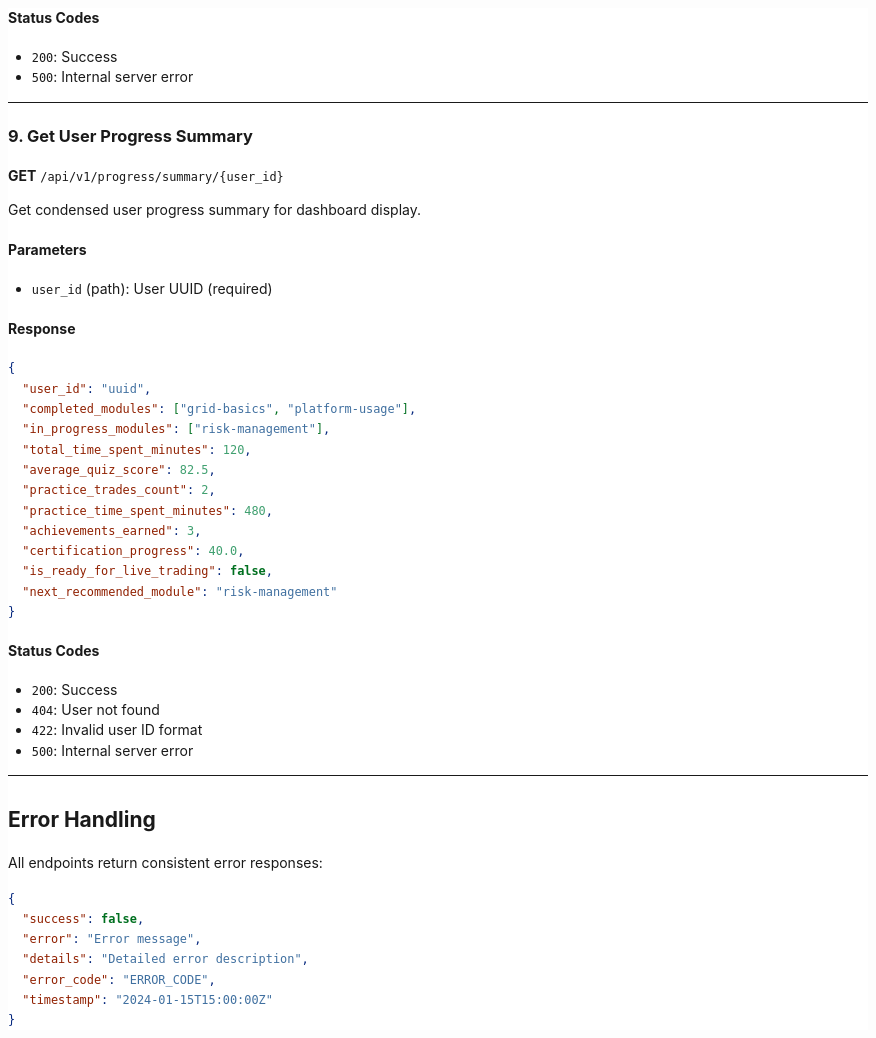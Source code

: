 #### Status Codes
- `200`: Success
- `500`: Internal server error

---

### 9. Get User Progress Summary

**GET** `/api/v1/progress/summary/{user_id}`

Get condensed user progress summary for dashboard display.

#### Parameters
- `user_id` (path): User UUID (required)

#### Response
```json
{
  "user_id": "uuid",
  "completed_modules": ["grid-basics", "platform-usage"],
  "in_progress_modules": ["risk-management"],
  "total_time_spent_minutes": 120,
  "average_quiz_score": 82.5,
  "practice_trades_count": 2,
  "practice_time_spent_minutes": 480,
  "achievements_earned": 3,
  "certification_progress": 40.0,
  "is_ready_for_live_trading": false,
  "next_recommended_module": "risk-management"
}
```

#### Status Codes
- `200`: Success
- `404`: User not found
- `422`: Invalid user ID format
- `500`: Internal server error

---

## Error Handling

All endpoints return consistent error responses:

```json
{
  "success": false,
  "error": "Error message",
  "details": "Detailed error description",
  "error_code": "ERROR_CODE",
  "timestamp": "2024-01-15T15:00:00Z"
}
```

